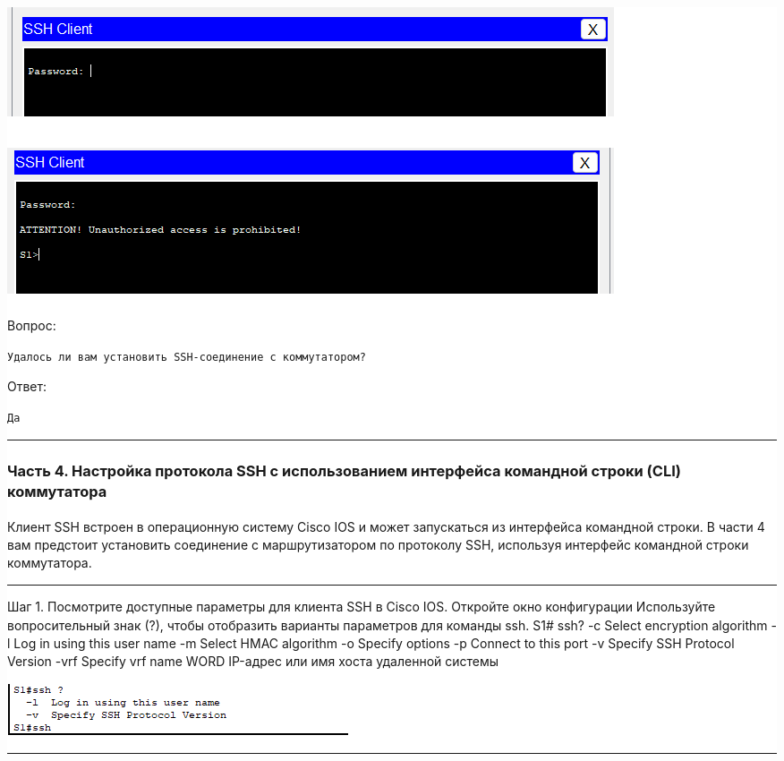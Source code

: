 ![alt text](image-14.png)

![alt text](image-15.png)
---
Вопрос:
```
Удалось ли вам установить SSH-соединение с коммутатором?
```
Ответ:
```
Да
```

---

### Часть 4. Настройка протокола SSH с использованием интерфейса командной строки (CLI) коммутатора

Клиент SSH встроен в операционную систему Cisco IOS и может запускаться из интерфейса командной строки. В части 4 вам предстоит установить соединение с маршрутизатором по протоколу SSH, используя интерфейс командной строки коммутатора.

---

Шаг 1. Посмотрите доступные параметры для клиента SSH в Cisco IOS.
Откройте окно конфигурации
Используйте вопросительный знак (?), чтобы отобразить варианты параметров для команды ssh.
S1# ssh? 
  -c Select encryption algorithm
  -l Log in using this user name
  -m Select HMAC algorithm
  -o Specify options
  -p Connect to this port
  -v Specify SSH Protocol Version
  -vrf Specify vrf name
  WORD IP-адрес или имя хоста удаленной системы

![alt text](image-16.png)

---